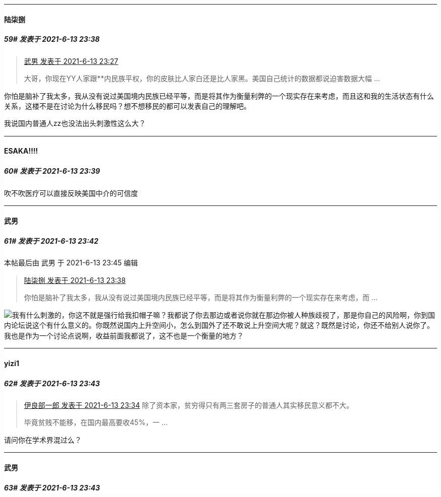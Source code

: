 *****

####  陆柒捌  
##### 59#       发表于 2021-6-13 23:38


<blockquote><a href="httphttps://bbs.saraba1st.com/2b/forum.php?mod=redirect&amp;goto=findpost&amp;pid=51587397&amp;ptid=2009708" target="_blank">武男 发表于 2021-6-13 23:27</a>

大哥，你现在YY人家跟**内民族平权，你的皮肤比人家白还是比人家黑。美国自己统计的数据都说迫害数据大幅 ...</blockquote>
你怕是脑补了我太多，我从没有说过美国境内民族已经平等，而是将其作为衡量利弊的一个现实存在来考虑，而且这和我的生活状态有什么关系，这楼不是在讨论为什么移民吗？想不想移民的都可以发表自己的理解吧。


我说国内普通人zz也没法出头刺激性这么大？


*****

####  ESAKA!!!!  
##### 60#       发表于 2021-6-13 23:39


吹不吹医疗可以直接反映美国中介的可信度




*****

####  武男  
##### 61#       发表于 2021-6-13 23:42


 本帖最后由 武男 于 2021-6-13 23:45 编辑 
<blockquote><a href="httphttps://bbs.saraba1st.com/2b/forum.php?mod=redirect&amp;goto=findpost&amp;pid=51587517&amp;ptid=2009708" target="_blank">陆柒捌 发表于 2021-6-13 23:38</a>

你怕是脑补了我太多，我从没有说过美国境内民族已经平等，而是将其作为衡量利弊的一个现实存在来考虑，而 ...</blockquote>
<img src="https://static.saraba1st.com/image/smiley/face2017/067.png" referrerpolicy="no-referrer">我有什么刺激的，你这不就是强行给我扣帽子嘛？我都说了你去那边或者说你就在那边你被人种族歧视了，那是你自己的风险啊，你到国内论坛说这个有什么意义的。你既然说国内上升空间小，怎么到国外了还不敢说上升空间大呢？就这？既然是讨论，你还不给别人说你了。我也是作为一个讨论点说啊，收益前面我都说了，这不也是一个衡量的地方？


*****

####  yizi1  
##### 62#       发表于 2021-6-13 23:43


<blockquote><a href="httphttps://bbs.saraba1st.com/2b/forum.php?mod=redirect&amp;goto=findpost&amp;pid=51587471&amp;ptid=2009708" target="_blank">伊良部一郎 发表于 2021-6-13 23:34</a>
除了资本家，贫穷得只有两三套房子的普通人其实移民意义都不大。


毕竟贫贱不能移，在国内最高要收45%，一 ...</blockquote>
请问你在学术界混过么？


*****

####  武男  
##### 63#       发表于 2021-6-13 23:43
